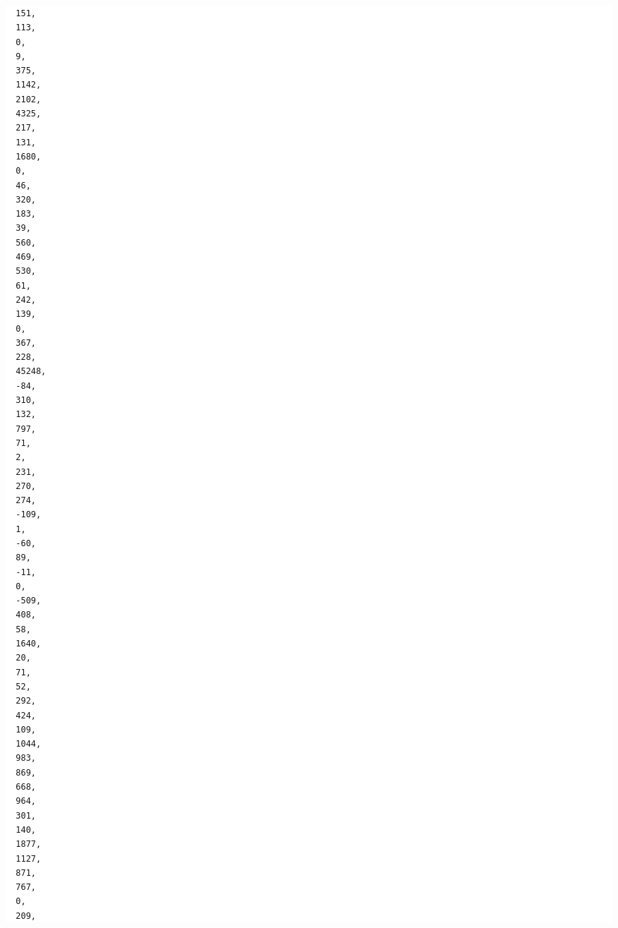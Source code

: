       151,
      113,
      0,
      9,
      375,
      1142,
      2102,
      4325,
      217,
      131,
      1680,
      0,
      46,
      320,
      183,
      39,
      560,
      469,
      530,
      61,
      242,
      139,
      0,
      367,
      228,
      45248,
      -84,
      310,
      132,
      797,
      71,
      2,
      231,
      270,
      274,
      -109,
      1,
      -60,
      89,
      -11,
      0,
      -509,
      408,
      58,
      1640,
      20,
      71,
      52,
      292,
      424,
      109,
      1044,
      983,
      869,
      668,
      964,
      301,
      140,
      1877,
      1127,
      871,
      767,
      0,
      209,